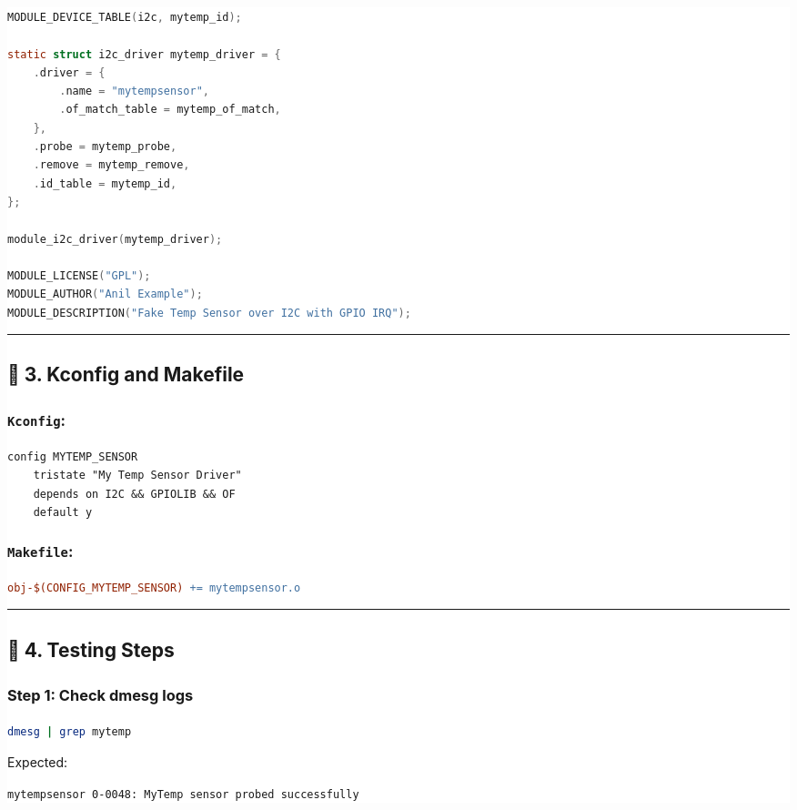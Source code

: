 ```c
MODULE_DEVICE_TABLE(i2c, mytemp_id);

static struct i2c_driver mytemp_driver = {
    .driver = {
        .name = "mytempsensor",
        .of_match_table = mytemp_of_match,
    },
    .probe = mytemp_probe,
    .remove = mytemp_remove,
    .id_table = mytemp_id,
};

module_i2c_driver(mytemp_driver);

MODULE_LICENSE("GPL");
MODULE_AUTHOR("Anil Example");
MODULE_DESCRIPTION("Fake Temp Sensor over I2C with GPIO IRQ");
```

---

## 🧩 3. Kconfig and Makefile

### `Kconfig`:

```kconfig
config MYTEMP_SENSOR
    tristate "My Temp Sensor Driver"
    depends on I2C && GPIOLIB && OF
    default y
```

### `Makefile`:

```makefile
obj-$(CONFIG_MYTEMP_SENSOR) += mytempsensor.o
```

---

## 🧪 4. Testing Steps

### Step 1: Check dmesg logs

```bash
dmesg | grep mytemp
```

Expected:

```
mytempsensor 0-0048: MyTemp sensor probed successfully
```
